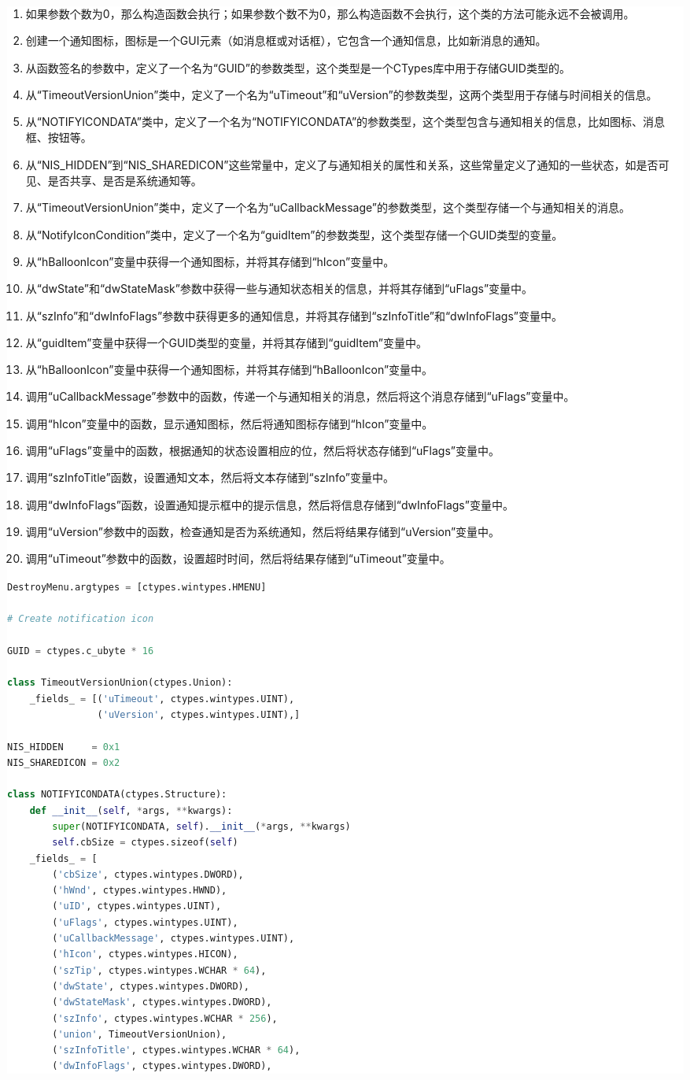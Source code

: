 1. 如果参数个数为0，那么构造函数会执行；如果参数个数不为0，那么构造函数不会执行，这个类的方法可能永远不会被调用。

2. 创建一个通知图标，图标是一个GUI元素（如消息框或对话框），它包含一个通知信息，比如新消息的通知。

3. 从函数签名的参数中，定义了一个名为“GUID”的参数类型，这个类型是一个CTypes库中用于存储GUID类型的。

4. 从“TimeoutVersionUnion”类中，定义了一个名为“uTimeout”和“uVersion”的参数类型，这两个类型用于存储与时间相关的信息。

5. 从“NOTIFYICONDATA”类中，定义了一个名为“NOTIFYICONDATA”的参数类型，这个类型包含与通知相关的信息，比如图标、消息框、按钮等。

6. 从“NIS_HIDDEN”到“NIS_SHAREDICON”这些常量中，定义了与通知相关的属性和关系，这些常量定义了通知的一些状态，如是否可见、是否共享、是否是系统通知等。

7. 从“TimeoutVersionUnion”类中，定义了一个名为“uCallbackMessage”的参数类型，这个类型存储一个与通知相关的消息。

8. 从“NotifyIconCondition”类中，定义了一个名为“guidItem”的参数类型，这个类型存储一个GUID类型的变量。

9. 从“hBalloonIcon”变量中获得一个通知图标，并将其存储到“hIcon”变量中。

10. 从“dwState”和“dwStateMask”参数中获得一些与通知状态相关的信息，并将其存储到“uFlags”变量中。

11. 从“szInfo”和“dwInfoFlags”参数中获得更多的通知信息，并将其存储到“szInfoTitle”和“dwInfoFlags”变量中。

12. 从“guidItem”变量中获得一个GUID类型的变量，并将其存储到“guidItem”变量中。

13. 从“hBalloonIcon”变量中获得一个通知图标，并将其存储到“hBalloonIcon”变量中。

14. 调用“uCallbackMessage”参数中的函数，传递一个与通知相关的消息，然后将这个消息存储到“uFlags”变量中。

15. 调用“hIcon”变量中的函数，显示通知图标，然后将通知图标存储到“hIcon”变量中。

16. 调用“uFlags”变量中的函数，根据通知的状态设置相应的位，然后将状态存储到“uFlags”变量中。

17. 调用“szInfoTitle”函数，设置通知文本，然后将文本存储到“szInfo”变量中。

18. 调用“dwInfoFlags”函数，设置通知提示框中的提示信息，然后将信息存储到“dwInfoFlags”变量中。

19. 调用“uVersion”参数中的函数，检查通知是否为系统通知，然后将结果存储到“uVersion”变量中。

20. 调用“uTimeout”参数中的函数，设置超时时间，然后将结果存储到“uTimeout”变量中。


```py
DestroyMenu.argtypes = [ctypes.wintypes.HMENU]

# Create notification icon

GUID = ctypes.c_ubyte * 16

class TimeoutVersionUnion(ctypes.Union):
    _fields_ = [('uTimeout', ctypes.wintypes.UINT),
                ('uVersion', ctypes.wintypes.UINT),]

NIS_HIDDEN     = 0x1
NIS_SHAREDICON = 0x2

class NOTIFYICONDATA(ctypes.Structure):
    def __init__(self, *args, **kwargs):
        super(NOTIFYICONDATA, self).__init__(*args, **kwargs)
        self.cbSize = ctypes.sizeof(self)
    _fields_ = [
        ('cbSize', ctypes.wintypes.DWORD),
        ('hWnd', ctypes.wintypes.HWND),
        ('uID', ctypes.wintypes.UINT),
        ('uFlags', ctypes.wintypes.UINT),
        ('uCallbackMessage', ctypes.wintypes.UINT),
        ('hIcon', ctypes.wintypes.HICON),
        ('szTip', ctypes.wintypes.WCHAR * 64),
        ('dwState', ctypes.wintypes.DWORD),
        ('dwStateMask', ctypes.wintypes.DWORD),
        ('szInfo', ctypes.wintypes.WCHAR * 256),
        ('union', TimeoutVersionUnion),
        ('szInfoTitle', ctypes.wintypes.WCHAR * 64),
        ('dwInfoFlags', ctypes.wintypes.DWORD),
```